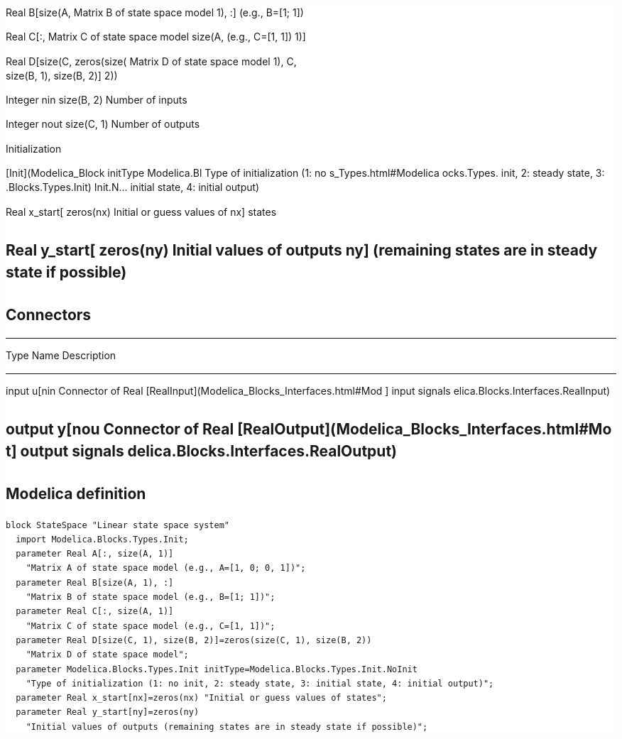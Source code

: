   Real                  B[size(A,             Matrix B of state space model
                        1), :]                (e.g., B=[1; 1])

  Real                  C[:,                  Matrix C of state space model
                        size(A,               (e.g., C=[1, 1])
                        1)]                   

  Real                  D[size(C, zeros(size( Matrix D of state space model
                        1),       C,          
                        size(B,   1), size(B, 
                        2)]       2))         

  Integer               nin       size(B, 2)  Number of inputs

  Integer               nout      size(C, 1)  Number of outputs

  Initialization                              

  [Init](Modelica_Block initType  Modelica.Bl Type of initialization (1: no
  s_Types.html#Modelica           ocks.Types. init, 2: steady state, 3:
  .Blocks.Types.Init)             Init.N...   initial state, 4: initial
                                              output)

  Real                  x\_start[ zeros(nx)   Initial or guess values of
                        nx]                   states

  Real                  y\_start[ zeros(ny)   Initial values of outputs
                        ny]                   (remaining states are in
                                              steady state if possible)
  -------------------------------------------------------------------------

Connectors
----------

  ------------------------------------------------------------------------
  Type                                            Name  Description
  ----------------------------------------------- ----- ------------------
  input                                           u[nin Connector of Real
  [RealInput](Modelica_Blocks_Interfaces.html#Mod ]     input signals
  elica.Blocks.Interfaces.RealInput)                    

  output                                          y[nou Connector of Real
  [RealOutput](Modelica_Blocks_Interfaces.html#Mo t]    output signals
  delica.Blocks.Interfaces.RealOutput)                  
  ------------------------------------------------------------------------

Modelica definition
-------------------

    block StateSpace "Linear state space system"
      import Modelica.Blocks.Types.Init;
      parameter Real A[:, size(A, 1)] 
        "Matrix A of state space model (e.g., A=[1, 0; 0, 1])";
      parameter Real B[size(A, 1), :] 
        "Matrix B of state space model (e.g., B=[1; 1])";
      parameter Real C[:, size(A, 1)] 
        "Matrix C of state space model (e.g., C=[1, 1])";
      parameter Real D[size(C, 1), size(B, 2)]=zeros(size(C, 1), size(B, 2)) 
        "Matrix D of state space model";
      parameter Modelica.Blocks.Types.Init initType=Modelica.Blocks.Types.Init.NoInit 
        "Type of initialization (1: no init, 2: steady state, 3: initial state, 4: initial output)";
      parameter Real x_start[nx]=zeros(nx) "Initial or guess values of states";
      parameter Real y_start[ny]=zeros(ny) 
        "Initial values of outputs (remaining states are in steady state if possible)";

